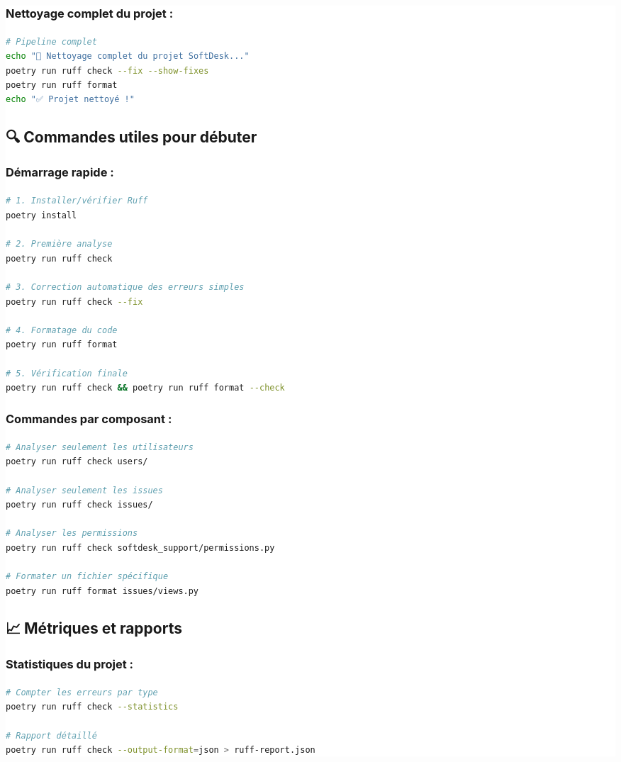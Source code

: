 ### **Nettoyage complet du projet :**
```bash
# Pipeline complet
echo "🧹 Nettoyage complet du projet SoftDesk..."
poetry run ruff check --fix --show-fixes
poetry run ruff format
echo "✅ Projet nettoyé !"
```

## 🔍 Commandes utiles pour débuter

### **Démarrage rapide :**
```bash
# 1. Installer/vérifier Ruff
poetry install

# 2. Première analyse
poetry run ruff check

# 3. Correction automatique des erreurs simples
poetry run ruff check --fix

# 4. Formatage du code
poetry run ruff format

# 5. Vérification finale
poetry run ruff check && poetry run ruff format --check
```

### **Commandes par composant :**
```bash
# Analyser seulement les utilisateurs
poetry run ruff check users/

# Analyser seulement les issues
poetry run ruff check issues/

# Analyser les permissions
poetry run ruff check softdesk_support/permissions.py

# Formater un fichier spécifique
poetry run ruff format issues/views.py
```

## 📈 Métriques et rapports

### **Statistiques du projet :**
```bash
# Compter les erreurs par type
poetry run ruff check --statistics

# Rapport détaillé
poetry run ruff check --output-format=json > ruff-report.json
```
